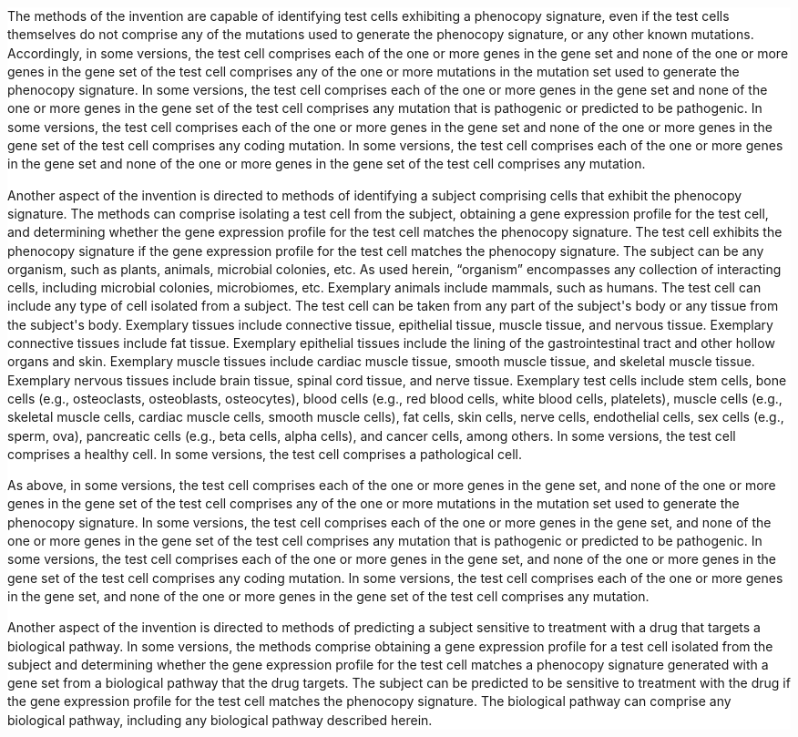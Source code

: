 The methods of the invention are capable of identifying test cells exhibiting a phenocopy signature, even if the test cells themselves do not comprise any of the mutations used to generate the phenocopy signature, or any other known mutations. Accordingly, in some versions, the test cell comprises each of the one or more genes in the gene set and none of the one or more genes in the gene set of the test cell comprises any of the one or more mutations in the mutation set used to generate the phenocopy signature. In some versions, the test cell comprises each of the one or more genes in the gene set and none of the one or more genes in the gene set of the test cell comprises any mutation that is pathogenic or predicted to be pathogenic. In some versions, the test cell comprises each of the one or more genes in the gene set and none of the one or more genes in the gene set of the test cell comprises any coding mutation. In some versions, the test cell comprises each of the one or more genes in the gene set and none of the one or more genes in the gene set of the test cell comprises any mutation.

Another aspect of the invention is directed to methods of identifying a subject comprising cells that exhibit the phenocopy signature. The methods can comprise isolating a test cell from the subject, obtaining a gene expression profile for the test cell, and determining whether the gene expression profile for the test cell matches the phenocopy signature. The test cell exhibits the phenocopy signature if the gene expression profile for the test cell matches the phenocopy signature. The subject can be any organism, such as plants, animals, microbial colonies, etc. As used herein, “organism” encompasses any collection of interacting cells, including microbial colonies, microbiomes, etc. Exemplary animals include mammals, such as humans. The test cell can include any type of cell isolated from a subject. The test cell can be taken from any part of the subject's body or any tissue from the subject's body. Exemplary tissues include connective tissue, epithelial tissue, muscle tissue, and nervous tissue. Exemplary connective tissues include fat tissue. Exemplary epithelial tissues include the lining of the gastrointestinal tract and other hollow organs and skin. Exemplary muscle tissues include cardiac muscle tissue, smooth muscle tissue, and skeletal muscle tissue. Exemplary nervous tissues include brain tissue, spinal cord tissue, and nerve tissue. Exemplary test cells include stem cells, bone cells (e.g., osteoclasts, osteoblasts, osteocytes), blood cells (e.g., red blood cells, white blood cells, platelets), muscle cells (e.g., skeletal muscle cells, cardiac muscle cells, smooth muscle cells), fat cells, skin cells, nerve cells, endothelial cells, sex cells (e.g., sperm, ova), pancreatic cells (e.g., beta cells, alpha cells), and cancer cells, among others. In some versions, the test cell comprises a healthy cell. In some versions, the test cell comprises a pathological cell.

As above, in some versions, the test cell comprises each of the one or more genes in the gene set, and none of the one or more genes in the gene set of the test cell comprises any of the one or more mutations in the mutation set used to generate the phenocopy signature. In some versions, the test cell comprises each of the one or more genes in the gene set, and none of the one or more genes in the gene set of the test cell comprises any mutation that is pathogenic or predicted to be pathogenic. In some versions, the test cell comprises each of the one or more genes in the gene set, and none of the one or more genes in the gene set of the test cell comprises any coding mutation. In some versions, the test cell comprises each of the one or more genes in the gene set, and none of the one or more genes in the gene set of the test cell comprises any mutation.

Another aspect of the invention is directed to methods of predicting a subject sensitive to treatment with a drug that targets a biological pathway. In some versions, the methods comprise obtaining a gene expression profile for a test cell isolated from the subject and determining whether the gene expression profile for the test cell matches a phenocopy signature generated with a gene set from a biological pathway that the drug targets. The subject can be predicted to be sensitive to treatment with the drug if the gene expression profile for the test cell matches the phenocopy signature. The biological pathway can comprise any biological pathway, including any biological pathway described herein.
